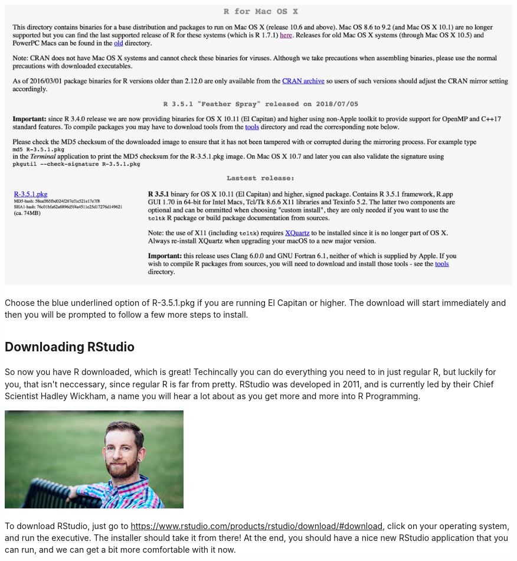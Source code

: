 ![](figures/DownloadForMac3.jpg)

Choose the blue underlined option of R-3.5.1.pkg if you are running El Capitan or higher. The download will start immediately and then you will be prompted to follow a few more steps to install.

Downloading RStudio
-------------------

So now you have R downloaded, which is great! Techincally you can do everything you need to in just regular R, but luckily for you, that isn't neccessary, since regular R is far from pretty. RStudio was developed in 2011, and is currently led by their Chief Scientist Hadley Wickham, a name you will hear a lot about as you get more and more into R Programming.

![The Man, The Myth, The Legend, Hadley Wickham](figures/hadley.jpg)

To download RStudio, just go to <https://www.rstudio.com/products/rstudio/download/#download>, click on your operating system, and run the executive. The installer should take it from there! At the end, you should have a nice new RStudio application that you can run, and we can get a bit more comfortable with it now.
